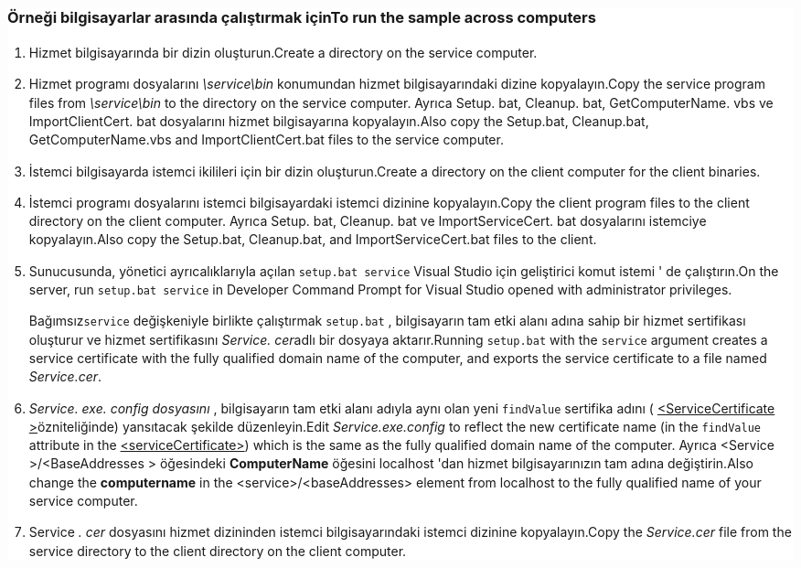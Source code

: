 ### <a name="to-run-the-sample-across-computers"></a><span data-ttu-id="1f567-185">Örneği bilgisayarlar arasında çalıştırmak için</span><span class="sxs-lookup"><span data-stu-id="1f567-185">To run the sample across computers</span></span>

1. <span data-ttu-id="1f567-186">Hizmet bilgisayarında bir dizin oluşturun.</span><span class="sxs-lookup"><span data-stu-id="1f567-186">Create a directory on the service computer.</span></span>

2. <span data-ttu-id="1f567-187">Hizmet programı dosyalarını *\service\bin* konumundan hizmet bilgisayarındaki dizine kopyalayın.</span><span class="sxs-lookup"><span data-stu-id="1f567-187">Copy the service program files from *\service\bin* to the directory on the service computer.</span></span> <span data-ttu-id="1f567-188">Ayrıca Setup. bat, Cleanup. bat, GetComputerName. vbs ve ImportClientCert. bat dosyalarını hizmet bilgisayarına kopyalayın.</span><span class="sxs-lookup"><span data-stu-id="1f567-188">Also copy the Setup.bat, Cleanup.bat, GetComputerName.vbs and ImportClientCert.bat files to the service computer.</span></span>

3. <span data-ttu-id="1f567-189">İstemci bilgisayarda istemci ikilileri için bir dizin oluşturun.</span><span class="sxs-lookup"><span data-stu-id="1f567-189">Create a directory on the client computer for the client binaries.</span></span>

4. <span data-ttu-id="1f567-190">İstemci programı dosyalarını istemci bilgisayardaki istemci dizinine kopyalayın.</span><span class="sxs-lookup"><span data-stu-id="1f567-190">Copy the client program files to the client directory on the client computer.</span></span> <span data-ttu-id="1f567-191">Ayrıca Setup. bat, Cleanup. bat ve ImportServiceCert. bat dosyalarını istemciye kopyalayın.</span><span class="sxs-lookup"><span data-stu-id="1f567-191">Also copy the Setup.bat, Cleanup.bat, and ImportServiceCert.bat files to the client.</span></span>

5. <span data-ttu-id="1f567-192">Sunucusunda, yönetici ayrıcalıklarıyla açılan `setup.bat service` Visual Studio için geliştirici komut istemi ' de çalıştırın.</span><span class="sxs-lookup"><span data-stu-id="1f567-192">On the server, run `setup.bat service` in Developer Command Prompt for Visual Studio opened with administrator privileges.</span></span>

    <span data-ttu-id="1f567-193">Bağımsız`service` değişkeniyle birlikte çalıştırmak `setup.bat` , bilgisayarın tam etki alanı adına sahip bir hizmet sertifikası oluşturur ve hizmet sertifikasını *Service. cer*adlı bir dosyaya aktarır.</span><span class="sxs-lookup"><span data-stu-id="1f567-193">Running `setup.bat` with the `service` argument creates a service certificate with the fully qualified domain name of the computer, and exports the service certificate to a file named *Service.cer*.</span></span>

6. <span data-ttu-id="1f567-194">*Service. exe. config dosyasını* , bilgisayarın tam etki alanı adıyla aynı olan yeni `findValue` sertifika adını ( [ \<ServiceCertificate >](../../../../docs/framework/configure-apps/file-schema/wcf/servicecertificate-of-servicecredentials.md)özniteliğinde) yansıtacak şekilde düzenleyin.</span><span class="sxs-lookup"><span data-stu-id="1f567-194">Edit *Service.exe.config* to reflect the new certificate name (in the `findValue` attribute in the [\<serviceCertificate>](../../../../docs/framework/configure-apps/file-schema/wcf/servicecertificate-of-servicecredentials.md)) which is the same as the fully qualified domain name of the computer.</span></span> <span data-ttu-id="1f567-195">Ayrıca \<Service >/\<BaseAddresses > öğesindeki **ComputerName** öğesini localhost 'dan hizmet bilgisayarınızın tam adına değiştirin.</span><span class="sxs-lookup"><span data-stu-id="1f567-195">Also change the **computername** in the \<service>/\<baseAddresses> element from localhost to the fully qualified name of your service computer.</span></span>

7. <span data-ttu-id="1f567-196">Service *. cer* dosyasını hizmet dizininden istemci bilgisayarındaki istemci dizinine kopyalayın.</span><span class="sxs-lookup"><span data-stu-id="1f567-196">Copy the *Service.cer* file from the service directory to the client directory on the client computer.</span></span>
